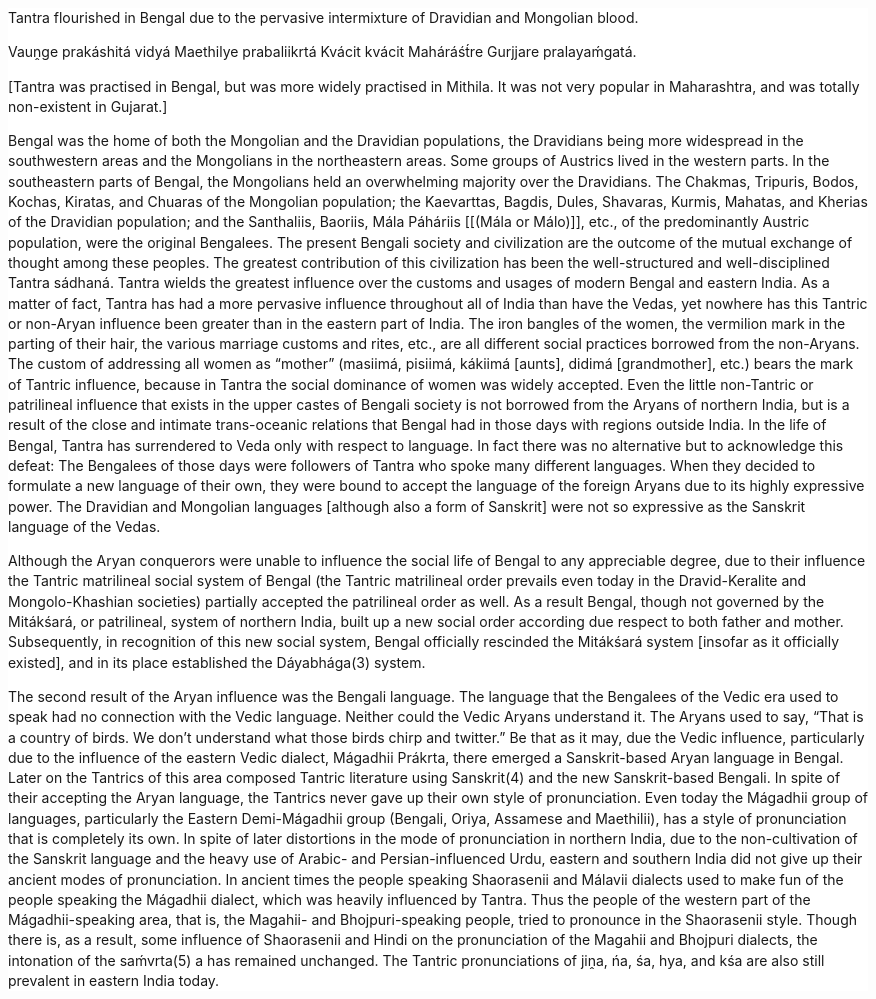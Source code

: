 Tantra flourished in Bengal due to the pervasive intermixture of Dravidian and Mongolian blood.

Vauṋge prakáshitá vidyá Maethilye prabaliikrtá
Kvácit kvácit Maháráśt́re Gurjjare pralayaḿgatá.

[Tantra was practised in Bengal, but was more widely practised in Mithila. It was not very popular in Maharashtra, and was totally non-existent in Gujarat.]

Bengal was the home of both the Mongolian and the Dravidian populations, the Dravidians being more widespread in the southwestern areas and the Mongolians in the northeastern areas. Some groups of Austrics lived in the western parts. In the southeastern parts of Bengal, the Mongolians held an overwhelming majority over the Dravidians. The Chakmas, Tripuris, Bodos, Kochas, Kiratas, and Chuaras of the Mongolian population; the Kaevarttas, Bagdis, Dules, Shavaras, Kurmis, Mahatas, and Kherias of the Dravidian population; and the Santhaliis, Baoriis, Mála Páháriis [[(Mála or Málo)]], etc., of the predominantly Austric population, were the original Bengalees.
The present Bengali society and civilization are the outcome of the mutual exchange of thought among these peoples. The greatest contribution of this civilization has been the well-structured and well-disciplined Tantra sádhaná. Tantra wields the greatest influence over the customs and usages of modern Bengal and eastern India. As a matter of fact, Tantra has had a more pervasive influence throughout all of India than have the Vedas, yet nowhere has this Tantric or non-Aryan influence been greater than in the eastern part of India. The iron bangles of the women, the vermilion mark in the parting of their hair, the various marriage customs and rites, etc., are all different social practices borrowed from the non-Aryans. The custom of addressing all women as “mother” (masiimá, pisiimá, kákiimá [aunts], didimá [grandmother], etc.) bears the mark of Tantric influence, because in Tantra the social dominance of women was widely accepted. Even the little non-Tantric or patrilineal influence that exists in the upper castes of Bengali society is not borrowed from the Aryans of northern India, but is a result of the close and intimate trans-oceanic relations that Bengal had in those days with regions outside India.
In the life of Bengal, Tantra has surrendered to Veda only with respect to language. In fact there was no alternative but to acknowledge this defeat: The Bengalees of those days were followers of Tantra who spoke many different languages. When they decided to formulate a new language of their own, they were bound to accept the language of the foreign Aryans due to its highly expressive power. The Dravidian and Mongolian languages [although also a form of Sanskrit] were not so expressive as the Sanskrit language of the Vedas.

Although the Aryan conquerors were unable to influence the social life of Bengal to any appreciable degree, due to their influence the Tantric matrilineal social system of Bengal (the Tantric matrilineal order prevails even today in the Dravid-Keralite and Mongolo-Khashian societies) partially accepted the patrilineal order as well. As a result Bengal, though not governed by the Mitákśará, or patrilineal, system of northern India, built up a new social order according due respect to both father and mother. Subsequently, in recognition of this new social system, Bengal officially rescinded the Mitákśará system [insofar as it officially existed], and in its place established the Dáyabhága(3) system.

The second result of the Aryan influence was the Bengali language. The language that the Bengalees of the Vedic era used to speak had no connection with the Vedic language. Neither could the Vedic Aryans understand it. The Aryans used to say, “That is a country of birds. We don’t understand what those birds chirp and twitter.” Be that as it may, due the Vedic influence, particularly due to the influence of the eastern Vedic dialect, Mágadhii Prákrta, there emerged a Sanskrit-based Aryan language in Bengal. Later on the Tantrics of this area composed Tantric literature using Sanskrit(4) and the new Sanskrit-based Bengali.
In spite of their accepting the Aryan language, the Tantrics never gave up their own style of pronunciation. Even today the Mágadhii group of languages, particularly the Eastern Demi-Mágadhii group (Bengali, Oriya, Assamese and Maethilii), has a style of pronunciation that is completely its own. In spite of later distortions in the mode of pronunciation in northern India, due to the non-cultivation of the Sanskrit language and the heavy use of Arabic- and Persian-influenced Urdu, eastern and southern India did not give up their ancient modes of pronunciation. In ancient times the people speaking Shaorasenii and Málavii dialects used to make fun of the people speaking the Mágadhii dialect, which was heavily influenced by Tantra. Thus the people of the western part of the Mágadhii-speaking area, that is, the Magahii- and Bhojpuri-speaking people, tried to pronounce in the Shaorasenii style. Though there is, as a result, some influence of Shaorasenii and Hindi on the pronunciation of the Magahii and Bhojpuri dialects, the intonation of the saḿvrta(5) a has remained unchanged. The Tantric pronunciations of jiṋa, ńa, śa, hya, and kśa are also still prevalent in eastern India today.
